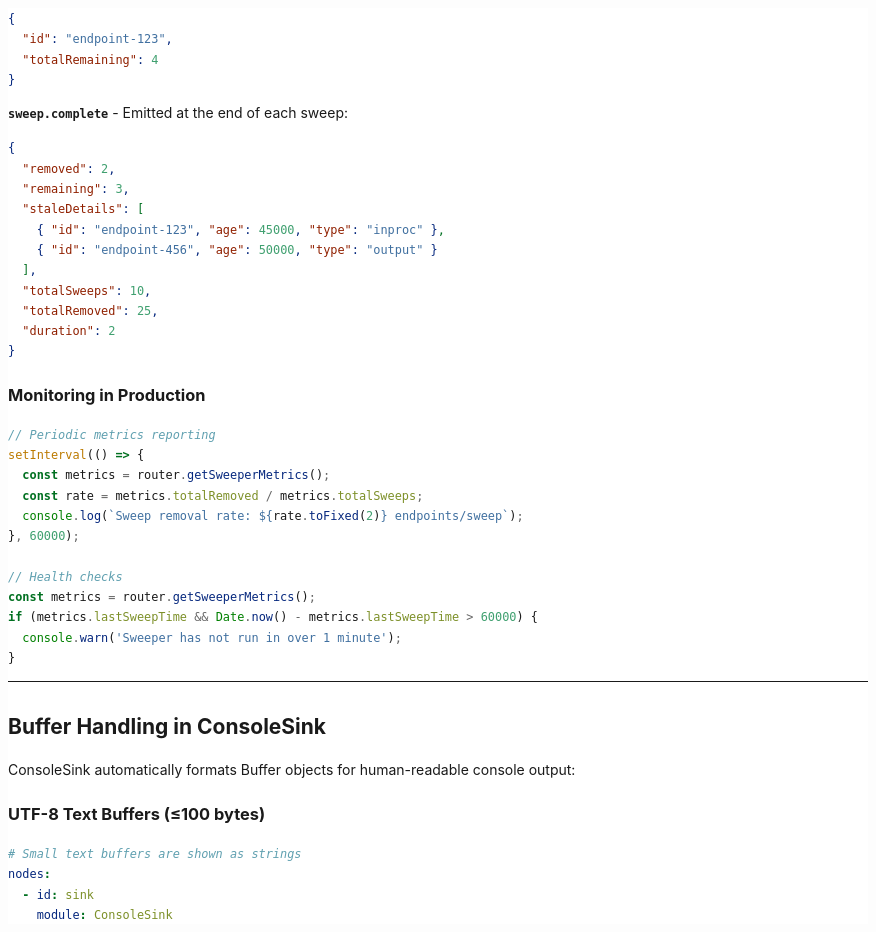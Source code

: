 ```json
{
  "id": "endpoint-123",
  "totalRemaining": 4
}
```

**`sweep.complete`** - Emitted at the end of each sweep:

```json
{
  "removed": 2,
  "remaining": 3,
  "staleDetails": [
    { "id": "endpoint-123", "age": 45000, "type": "inproc" },
    { "id": "endpoint-456", "age": 50000, "type": "output" }
  ],
  "totalSweeps": 10,
  "totalRemoved": 25,
  "duration": 2
}
```

### Monitoring in Production

```typescript
// Periodic metrics reporting
setInterval(() => {
  const metrics = router.getSweeperMetrics();
  const rate = metrics.totalRemoved / metrics.totalSweeps;
  console.log(`Sweep removal rate: ${rate.toFixed(2)} endpoints/sweep`);
}, 60000);

// Health checks
const metrics = router.getSweeperMetrics();
if (metrics.lastSweepTime && Date.now() - metrics.lastSweepTime > 60000) {
  console.warn('Sweeper has not run in over 1 minute');
}
```

---

## Buffer Handling in ConsoleSink

ConsoleSink automatically formats Buffer objects for human-readable console output:

### UTF-8 Text Buffers (≤100 bytes)

```yaml
# Small text buffers are shown as strings
nodes:
  - id: sink
    module: ConsoleSink
```

